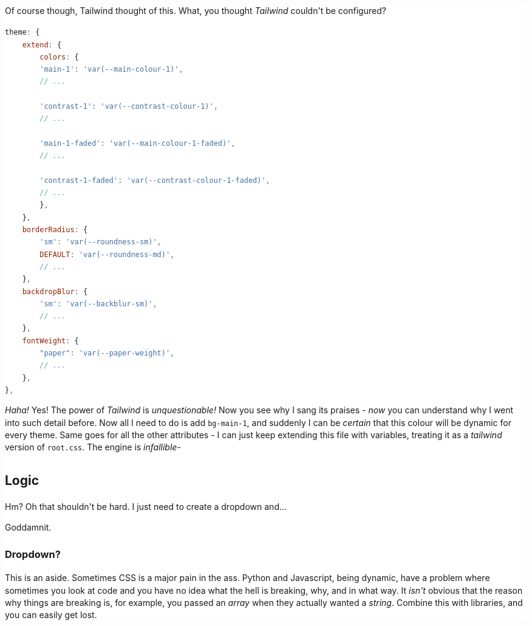 Of course though, Tailwind thought of this. What, you thought _Tailwind_ couldn't be configured?

```js
theme: {
    extend: {
        colors: {
        'main-1': 'var(--main-colour-1)',
        // ...

        'contrast-1': 'var(--contrast-colour-1)',
        // ...

        'main-1-faded': 'var(--main-colour-1-faded)',
        // ...

        'contrast-1-faded': 'var(--contrast-colour-1-faded)',
        // ...
        },
    },
    borderRadius: {
        'sm': 'var(--roundness-sm)',
        DEFAULT: 'var(--roundness-md)',
        // ...
    },
    backdropBlur: {
        'sm': 'var(--backblur-sm)',
        // ...
    },
    fontWeight: {
        "paper": 'var(--paper-weight)',
        // ...
    },
},
```

_Haha!_ Yes! The power of _Tailwind_ is _unquestionable!_ Now you see why I sang its praises - _now_ you can understand why I went into such detail before. Now all I need to do is add `bg-main-1`, and suddenly I can be _certain_ that this colour will be dynamic for every theme. Same goes for all the other attributes - I can just keep extending this file with variables, treating it as a _tailwind_ version of `root.css`. The engine is _infallible-_

## Logic

Hm? Oh that shouldn't be hard. I just need to create a dropdown and...

Goddamnit.

### Dropdown?

This is an aside. Sometimes CSS is a major pain in the ass. Python and Javascript, being dynamic, have a problem where sometimes you look at code and you have no idea what the hell is breaking, why, and in what way. It _isn't_ obvious that the reason why things are breaking is, for example, you passed an _array_ when they actually wanted a _string_. Combine this with libraries, and you can easily get lost.
